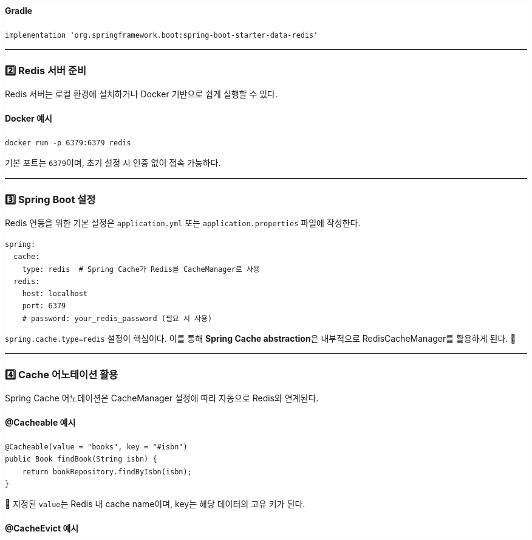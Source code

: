 #### Gradle

```
implementation 'org.springframework.boot:spring-boot-starter-data-redis'
```

------

### 2️⃣ Redis 서버 준비

Redis 서버는 로컬 환경에 설치하거나 Docker 기반으로 쉽게 실행할 수 있다.

#### Docker 예시

```
docker run -p 6379:6379 redis
```

기본 포트는 `6379`이며, 초기 설정 시 인증 없이 접속 가능하다.

------

### 3️⃣ Spring Boot 설정

Redis 연동을 위한 기본 설정은 `application.yml` 또는 `application.properties` 파일에 작성한다.

```
spring:
  cache:
    type: redis  # Spring Cache가 Redis를 CacheManager로 사용
  redis:
    host: localhost
    port: 6379
    # password: your_redis_password (필요 시 사용)
```

`spring.cache.type=redis` 설정이 핵심이다. 이를 통해 **Spring Cache abstraction**은 내부적으로 RedisCacheManager를 활용하게 된다. 🎯

------

### 4️⃣ Cache 어노테이션 활용

Spring Cache 어노테이션은 CacheManager 설정에 따라 자동으로 Redis와 연계된다.

#### @Cacheable 예시

```
@Cacheable(value = "books", key = "#isbn")
public Book findBook(String isbn) {
    return bookRepository.findByIsbn(isbn);
}
```

📌 지정된 `value`는 Redis 내 cache name이며, key는 해당 데이터의 고유 키가 된다.

#### @CacheEvict 예시
